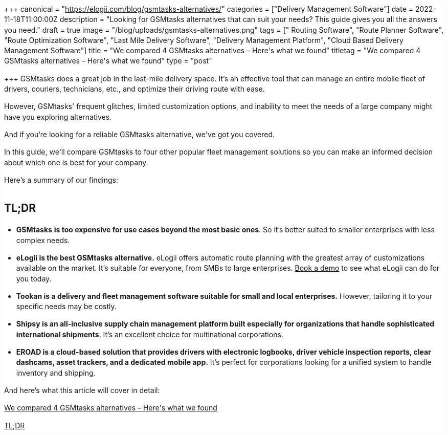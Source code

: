 +++
canonical = "https://elogii.com/blog/gsmtasks-alternatives/"
categories = ["Delivery Management Software"]
date = 2022-11-18T11:00:00Z
description = "Looking for GSMtasks alternatives that can suit your needs? This guide gives you all the answers you need."
draft = true
image = "/blog/uploads/gsmtasks-alternatives.png"
tags = ["  Routing Software", "Route Planner Software", "Route Optimization Software", "Last Mile Delivery Software", "Delivery Management Platform", "Cloud Based Delivery Management Software"]
title = "We compared 4 GSMtasks alternatives – Here's what we found"
titletag = "We compared 4 GSMtasks alternatives – Here's what we found"
type = "post"

+++
GSMtasks does a great job in the last-mile delivery space. It’s an effective tool that can manage an entire mobile fleet of drivers, couriers, technicians, etc., and optimize their driving route with ease.

However, GSMtasks' frequent glitches, limited customization options, and inability to meet the needs of a large company might have you exploring alternatives.

And if you’re looking for a reliable GSMtasks alternative, we've got you covered.

In this guide, we'll compare GSMtasks to four other popular fleet management solutions so you can make an informed decision about which one is best for your company.

Here’s a summary of our findings:

## TL;DR

* **GSMtasks** **is too expensive for use cases beyond the most basic ones**. So it’s better suited to smaller enterprises with less complex needs.

* **eLogii is the best GSMtasks alternative.** eLogii offers automatic route planning with the greatest array of customizations available on the market. It’s suitable for everyone, from SMBs to large enterprises. [Book a demo](https://elogii.com/book-demo) to see what eLogii can do for you today.

* **Tookan is a delivery and fleet management software suitable for small and local enterprises.** However, tailoring it to your specific needs may be costly.

* **Shipsy is an all-inclusive supply chain management platform built especially for organizations that handle sophisticated international shipments**. It’s an excellent choice for multinational corporations.

* **EROAD is a cloud-based solution that provides drivers with electronic logbooks, driver vehicle inspection reports, clear dashcams, asset trackers, and a dedicated mobile app.** It’s perfect for corporations looking for a unified system to handle inventory and shipping.

And here’s what this article will cover in detail:

[We compared 4 GSMtasks alternatives – Here's what we found](https://docs.google.com/document/d/1og2mgwJxoAt3MhN4Bqvu6pHOGhpsJwhz4rXkX4Jy08k/edit#heading=h.3vi41j2083mf)

[TL;DR](https://docs.google.com/document/d/1og2mgwJxoAt3MhN4Bqvu6pHOGhpsJwhz4rXkX4Jy08k/edit#heading=h.bdlym4kjh9x7)
